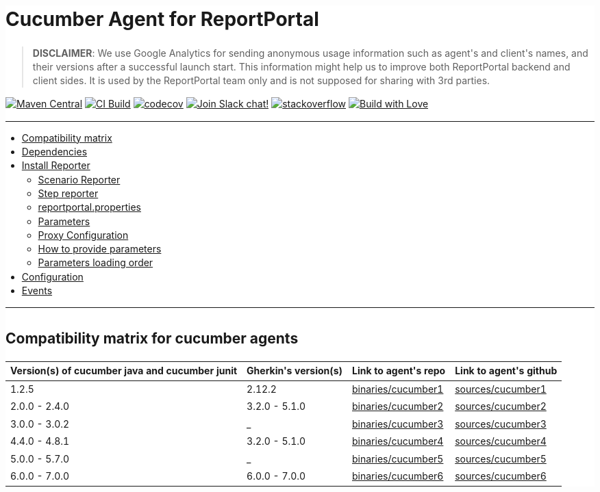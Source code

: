 # Cucumber Agent for ReportPortal

> **DISCLAIMER**: We use Google Analytics for sending anonymous usage information such as agent's and client's names, and their versions
> after a successful launch start. This information might help us to improve both ReportPortal backend and client sides. It is used by the
> ReportPortal team only and is not supposed for sharing with 3rd parties.

[![Maven Central](https://img.shields.io/maven-central/v/com.epam.reportportal/agent-java-cucumber.svg?label=Maven%20Central)](https://search.maven.org/search?q=g:%22com.epam.reportportal%22%20AND%20a:%22agent-java-cucumber%22)
[![CI Build](https://github.com/reportportal/agent-java-cucumber/actions/workflows/ci.yml/badge.svg)](https://github.com/reportportal/agent-java-cucumber/actions/workflows/ci.yml)
[![codecov](https://codecov.io/gh/reportportal/agent-java-cucumber/branch/develop/graph/badge.svg?token=Gngiq9WifC)](https://codecov.io/gh/reportportal/agent-java-cucumber)
[![Join Slack chat!](https://slack.epmrpp.reportportal.io/badge.svg)](https://slack.epmrpp.reportportal.io/)
[![stackoverflow](https://img.shields.io/badge/reportportal-stackoverflow-orange.svg?style=flat)](http://stackoverflow.com/questions/tagged/reportportal)
[![Build with Love](https://img.shields.io/badge/build%20with-❤%EF%B8%8F%E2%80%8D-lightgrey.svg)](http://reportportal.io?style=flat)

---
- [Compatibility matrix](https://github.com/reportportal/agent-java-cucumber#compatibility-matrix-for-cucumber-agents)
- [Dependencies](https://github.com/reportportal/agent-java-cucumber#installation)
- [Install Reporter](https://github.com/reportportal/agent-java-cucumber#install-reporter)
   - [Scenario Reporter](https://github.com/reportportal/agent-java-cucumber#scenario-reporter)
   - [Step reporter](https://github.com/reportportal/agent-java-cucumber#step-reporter)
   - [reportportal.properties](https://github.com/reportportal/agent-java-cucumber#reportportal.properties)
   - [Parameters](https://github.com/reportportal/agent-java-cucumber#parameters)
   - [Proxy Configuration](https://github.com/reportportal/agent-java-cucumber#proxy-configuration)
   - [How to provide parameters](https://github.com/reportportal/agent-java-cucumber#how-to-privde-parameters)
   - [Parameters loading order](https://github.com/reportportal/agent-java-cucumber#prameters-oading-rder)
- [Configuration](https://github.com/reportportal/agent-java-cucumber#configuration)
- [Events](https://github.com/reportportal/agent-java-cucumber#events)
---

## Compatibility matrix for cucumber agents

| Version(s) of cucumber java and cucumber junit | Gherkin's version(s) | Link to agent's repo | Link to agent's github |
| - | - | - | - |
| 1.2.5  | 2.12.2  | [binaries/cucumber1](https://search.maven.org/search?q=g:%22com.epam.reportportal%22%20AND%20a:%22agent-java-cucumber%22) | [sources/cucumber1](https://github.com/reportportal/agent-java-cucumber) |
| 2.0.0 - 2.4.0 | 3.2.0 - 5.1.0 | [binaries/cucumber2](https://search.maven.org/search?q=g:%22com.epam.reportportal%22%20AND%20a:%22agent-java-cucumber2%22) | [sources/cucumber2](https://github.com/reportportal/agent-java-cucumber2) |
| 3.0.0 - 3.0.2 | _ | [binaries/cucumber3](https://search.maven.org/search?q=g:%22com.epam.reportportal%22%20AND%20a:%22agent-java-cucumber3%22) | [sources/cucumber3](https://github.com/reportportal/agent-java-cucumber3) |
| 4.4.0 - 4.8.1  | 3.2.0 - 5.1.0 | [binaries/cucumber4](https://search.maven.org/search?q=g:%22com.epam.reportportal%22%20AND%20a:%22agent-java-cucumber4%22) | [sources/cucumber4](https://github.com/reportportal/agent-java-cucumber4) |
| 5.0.0 - 5.7.0  | _ | [binaries/cucumber5](https://search.maven.org/search?q=g:%22com.epam.reportportal%22%20AND%20a:%22agent-java-cucumber5%22) | [sources/cucumber5](https://github.com/reportportal/agent-java-cucumber5) |
| 6.0.0 - 7.0.0  | 6.0.0 - 7.0.0 | [binaries/cucumber6](https://search.maven.org/search?q=g:%22com.epam.reportportal%22%20AND%20a:%22agent-java-cucumber6%22) | [sources/cucumber6](https://github.com/reportportal/agent-java-cucumber6) |
